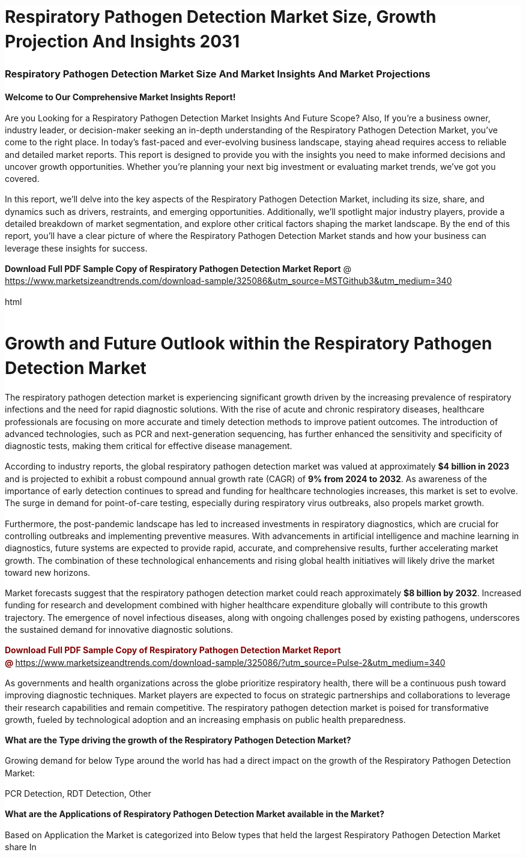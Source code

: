 <H1> Respiratory Pathogen Detection Market Size, Growth Projection And Insights 2031</H1><div class="" data-test-id=""><h3><span class="">Respiratory Pathogen Detection Market Size And Market Insights And Market Projections</span></h3></div><div class="" data-test-id=""><p><strong>Welcome to Our Comprehensive Market Insights Report!</strong></p><p>Are you Looking for a Respiratory Pathogen Detection Market Insights And Future Scope? Also, If you&rsquo;re a business owner, industry leader, or decision-maker seeking an in-depth understanding of the Respiratory Pathogen Detection Market, you&rsquo;ve come to the right place. In today&rsquo;s fast-paced and ever-evolving business landscape, staying ahead requires access to reliable and detailed market reports. This report is designed to provide you with the insights you need to make informed decisions and uncover growth opportunities. Whether you&rsquo;re planning your next big investment or evaluating market trends, we&rsquo;ve got you covered.</p><p>In this report, we&rsquo;ll delve into the key aspects of the Respiratory Pathogen Detection Market, including its size, share, and dynamics such as drivers, restraints, and emerging opportunities. Additionally, we&rsquo;ll spotlight major industry players, provide a detailed breakdown of market segmentation, and explore other critical factors shaping the market landscape. By the end of this report, you&rsquo;ll have a clear picture of where the Respiratory Pathogen Detection Market stands and how your business can leverage these insights for success.</p><p><strong>Download Full PDF Sample Copy of Respiratory Pathogen Detection Market Report</strong> @ <a href="https://www.marketsizeandtrends.com/download-sample/325086&utm_source=MSTGithub3&utm_medium=340" target="_blank">https://www.marketsizeandtrends.com/download-sample/325086&utm_source=MSTGithub3&utm_medium=340</a></p></div><div class="" data-test-id=""><p><span class="">html<html><head> <title>Growth and Future Outlook of the Respiratory Pathogen Detection Market</title></head><body> <h1>Growth and Future Outlook within the Respiratory Pathogen Detection Market</h1> <p>The respiratory pathogen detection market is experiencing significant growth driven by the increasing prevalence of respiratory infections and the need for rapid diagnostic solutions. With the rise of acute and chronic respiratory diseases, healthcare professionals are focusing on more accurate and timely detection methods to improve patient outcomes. The introduction of advanced technologies, such as PCR and next-generation sequencing, has further enhanced the sensitivity and specificity of diagnostic tests, making them critical for effective disease management.</p> <p>According to industry reports, the global respiratory pathogen detection market was valued at approximately <strong>$4 billion in 2023</strong> and is projected to exhibit a robust compound annual growth rate (CAGR) of <strong>9% from 2024 to 2032</strong>. As awareness of the importance of early detection continues to spread and funding for healthcare technologies increases, this market is set to evolve. The surge in demand for point-of-care testing, especially during respiratory virus outbreaks, also propels market growth.</p> <p>Furthermore, the post-pandemic landscape has led to increased investments in respiratory diagnostics, which are crucial for controlling outbreaks and implementing preventive measures. With advancements in artificial intelligence and machine learning in diagnostics, future systems are expected to provide rapid, accurate, and comprehensive results, further accelerating market growth. The combination of these technological enhancements and rising global health initiatives will likely drive the market toward new horizons.</p> <p>Market forecasts suggest that the respiratory pathogen detection market could reach approximately <strong>$8 billion by 2032</strong>. Increased funding for research and development combined with higher healthcare expenditure globally will contribute to this growth trajectory. The emergence of novel infectious diseases, along with ongoing challenges posed by existing pathogens, underscores the sustained demand for innovative diagnostic solutions.</p> <p><strong><span style="color: #800000;">Download Full PDF Sample Copy of Respiratory Pathogen Detection Market Report @</span>&nbsp;</strong><a href="https://www.marketsizeandtrends.com/download-sample/325086/?utm_source=Pulse-2&amp;utm_medium=340">https://www.marketsizeandtrends.com/download-sample/325086/?utm_source=Pulse-2&amp;utm_medium=340</a></p> <p>As governments and health organizations across the globe prioritize respiratory health, there will be a continuous push toward improving diagnostic techniques. Market players are expected to focus on strategic partnerships and collaborations to leverage their research capabilities and remain competitive. The respiratory pathogen detection market is poised for transformative growth, fueled by technological adoption and an increasing emphasis on public health preparedness.</p></body></html></span></p><p><strong><span class="">What are the&nbsp;Type driving the growth of the Respiratory Pathogen Detection Market?</span></strong></p></div><div class="" data-test-id=""><p><span class="">Growing demand for below Type around the world has had a direct impact on the growth of the Respiratory Pathogen Detection Market:</span></p></div><div class="" data-test-id=""><p>PCR Detection, RDT Detection, Other</p><p><span class=""><strong>What are the&nbsp;Applications&nbsp;of Respiratory Pathogen Detection Market available in the Market?</strong></span></p></div><div class="" data-test-id=""><p><span class="">Based on Application the Market is categorized into Below types that held the largest Respiratory Pathogen Detection Market share In